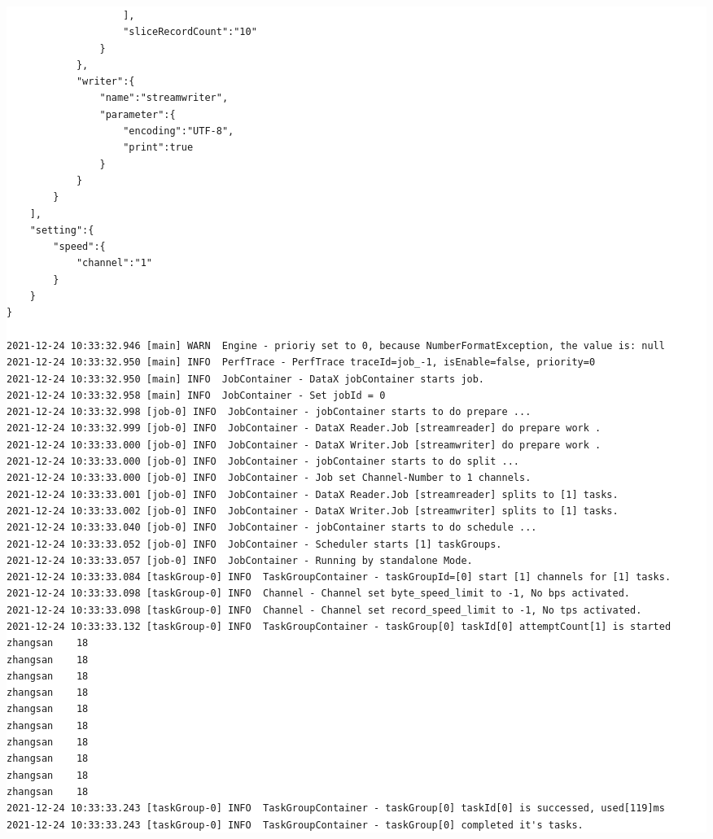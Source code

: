 ```
					],
					"sliceRecordCount":"10"
				}
			},
			"writer":{
				"name":"streamwriter",
				"parameter":{
					"encoding":"UTF-8",
					"print":true
				}
			}
		}
	],
	"setting":{
		"speed":{
			"channel":"1"
		}
	}
}

2021-12-24 10:33:32.946 [main] WARN  Engine - prioriy set to 0, because NumberFormatException, the value is: null
2021-12-24 10:33:32.950 [main] INFO  PerfTrace - PerfTrace traceId=job_-1, isEnable=false, priority=0
2021-12-24 10:33:32.950 [main] INFO  JobContainer - DataX jobContainer starts job.
2021-12-24 10:33:32.958 [main] INFO  JobContainer - Set jobId = 0
2021-12-24 10:33:32.998 [job-0] INFO  JobContainer - jobContainer starts to do prepare ...
2021-12-24 10:33:32.999 [job-0] INFO  JobContainer - DataX Reader.Job [streamreader] do prepare work .
2021-12-24 10:33:33.000 [job-0] INFO  JobContainer - DataX Writer.Job [streamwriter] do prepare work .
2021-12-24 10:33:33.000 [job-0] INFO  JobContainer - jobContainer starts to do split ...
2021-12-24 10:33:33.000 [job-0] INFO  JobContainer - Job set Channel-Number to 1 channels.
2021-12-24 10:33:33.001 [job-0] INFO  JobContainer - DataX Reader.Job [streamreader] splits to [1] tasks.
2021-12-24 10:33:33.002 [job-0] INFO  JobContainer - DataX Writer.Job [streamwriter] splits to [1] tasks.
2021-12-24 10:33:33.040 [job-0] INFO  JobContainer - jobContainer starts to do schedule ...
2021-12-24 10:33:33.052 [job-0] INFO  JobContainer - Scheduler starts [1] taskGroups.
2021-12-24 10:33:33.057 [job-0] INFO  JobContainer - Running by standalone Mode.
2021-12-24 10:33:33.084 [taskGroup-0] INFO  TaskGroupContainer - taskGroupId=[0] start [1] channels for [1] tasks.
2021-12-24 10:33:33.098 [taskGroup-0] INFO  Channel - Channel set byte_speed_limit to -1, No bps activated.
2021-12-24 10:33:33.098 [taskGroup-0] INFO  Channel - Channel set record_speed_limit to -1, No tps activated.
2021-12-24 10:33:33.132 [taskGroup-0] INFO  TaskGroupContainer - taskGroup[0] taskId[0] attemptCount[1] is started
zhangsan	18
zhangsan	18
zhangsan	18
zhangsan	18
zhangsan	18
zhangsan	18
zhangsan	18
zhangsan	18
zhangsan	18
zhangsan	18
2021-12-24 10:33:33.243 [taskGroup-0] INFO  TaskGroupContainer - taskGroup[0] taskId[0] is successed, used[119]ms
2021-12-24 10:33:33.243 [taskGroup-0] INFO  TaskGroupContainer - taskGroup[0] completed it's tasks.
```